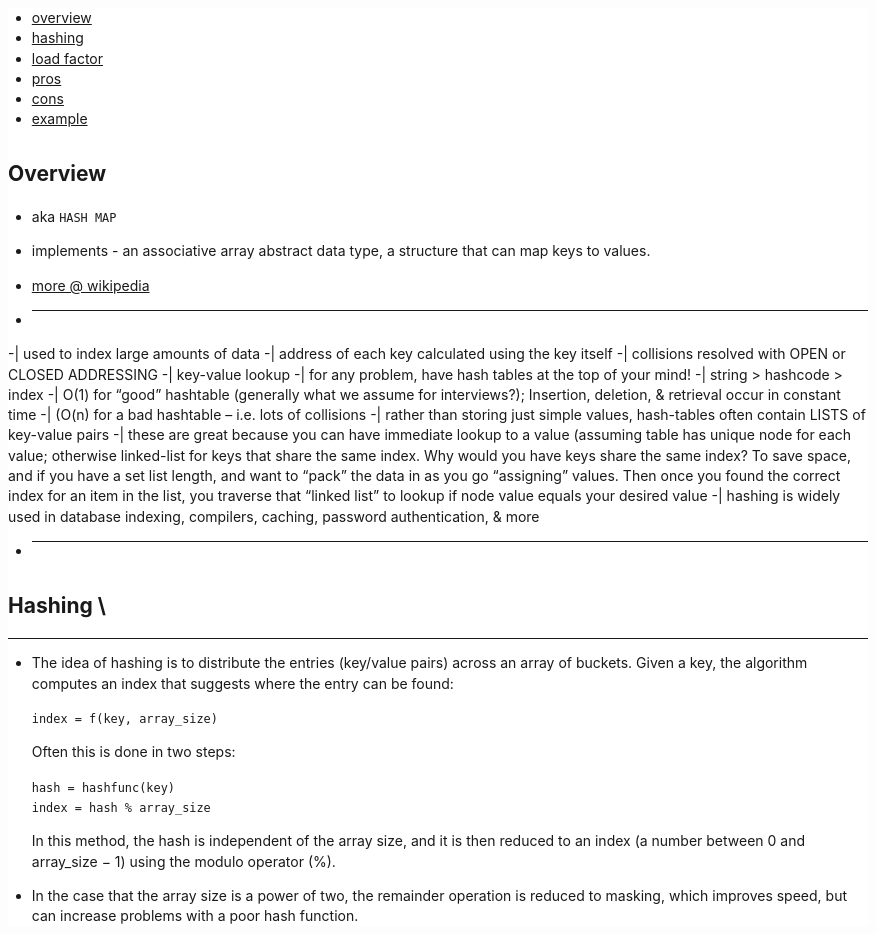 * [overview](#overview)
* [hashing](#hashing)
* [load factor](#load-factor)
* [pros](#pros)
* [cons](#cons)
* [example](#examples)

## Overview <a name="overview"></a>

* aka `HASH MAP`
* implements - an associative array abstract data type, a structure that can map keys to values.
* [more @ wikipedia](https://en.wikipedia.org/wiki/List_of_data_structures)

* --------------------
-| used to index large amounts of data
-| address of each key calculated using the key itself
-| collisions resolved with OPEN or CLOSED ADDRESSING
-| key-value lookup
-| for any problem, have hash tables at the top of your mind!
-| string > hashcode > index
-| O(1) for “good” hashtable (generally what we assume for interviews?); Insertion, deletion, & retrieval occur in constant time
-| (O(n) for a bad hashtable – i.e. lots of collisions
-| rather than storing just simple values, hash-tables often contain LISTS of key-value pairs
-| these are great because you can have immediate lookup to a value (assuming table has unique node for each value; otherwise linked-list for keys that share the same index.  Why would you have keys share the same index?  To save space, and if you have a set list length, and want to “pack” the data in as you go “assigning” values.  Then once you found the correct index for an item in the list, you traverse that “linked list” to lookup if node value equals your desired value
-| hashing is widely used in database indexing, compilers, caching, password authentication, & more
* --------------------

## Hashing <a name="hashing"></a>\

---

* The idea of hashing is to distribute the entries (key/value pairs) across an array of buckets. Given a key, the algorithm computes an index that suggests where the entry can be found:

  ```markdown
  index = f(key, array_size)
  ```

  Often this is done in two steps:

  ```markdown
  hash = hashfunc(key)
  index = hash % array_size
  ```
  
  In this method, the hash is independent of the array size, and it is then reduced to an index (a number between 0 and array_size − 1) using the modulo operator (%).

* In the case that the array size is a power of two, the remainder operation is reduced to masking, which improves speed, but can increase problems with a poor hash function.
